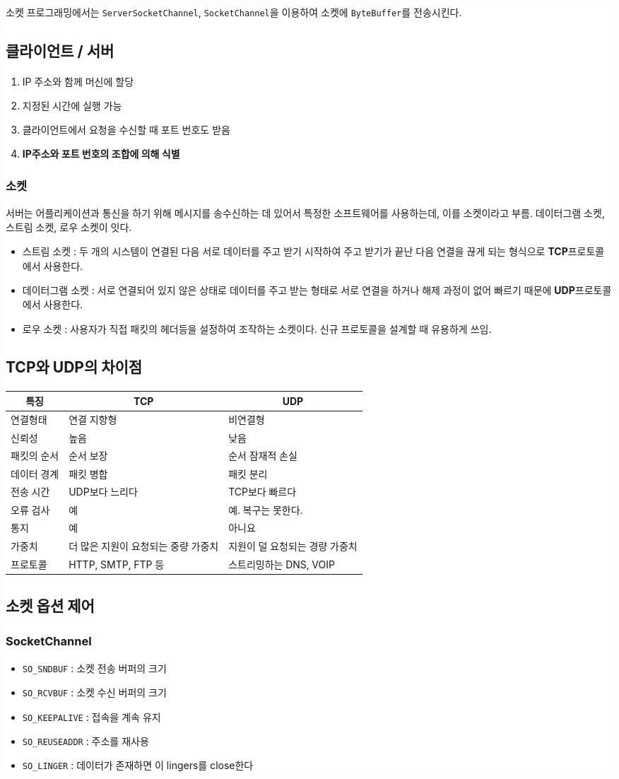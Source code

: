  소켓 프로그래밍에서는 `ServerSocketChannel`, `SocketChannel`을 이용하여 소켓에 `ByteBuffer`를 전송시킨다.

## 클라이언트 / 서버

1. IP 주소와 함께 머신에 할당

2. 지정된 시간에 실행 가능

3. 클라이언트에서 요청을 수신할 때 포트 번호도 받음

4. **IP주소와 포트 번호의 조합에 의해 식별**

### 소켓

서버는 어플리케이션과 통신을 하기 위해 메시지를 송수신하는 데 있어서 특정한 소프트웨어를 사용하는데, 이를 소켓이라고 부름. 데이터그램 소켓, 스트림 소켓, 로우 소켓이 잇다.

* 스트림 소켓 : 두 개의 시스템이 연결된 다음 서로 데이터를 주고 받기 시작하여 주고 받기가 끝난 다음 연결을 끊게 되는 형식으로 **TCP**프로토콜에서 사용한다.

* 데이터그램 소켓 : 서로 연결되어 있지 않은 상태로 데이터를 주고 받는 형태로 서로 연결을 하거나 해제 과정이 없어 빠르기 때문에 **UDP**프로토콜에서 사용한다.

* 로우 소켓 : 사용자가 직접 패킷의 헤더등을 설정하여 조작하는 소켓이다. 신규 프로토콜을 설계할 때 유용하게 쓰임.

## TCP와 UDP의 차이점

| 특징     | TCP                  | UDP               |
| ------ | -------------------- | ----------------- |
| 연결형태   | 연결 지향형               | 비연결형              |
| 신뢰성    | 높음                   | 낮음                |
| 패킷의 순서 | 순서 보장                | 순서 잠재적 손실         |
| 데이터 경계 | 패킷 병합                | 패킷 분리             |
| 전송 시간  | UDP보다 느리다            | TCP보다 빠르다         |
| 오류 검사  | 예                    | 예. 복구는 못한다.       |
| 통지     | 예                    | 아니요               |
| 가중치    | 더 많은 지원이 요청되는 중량 가중치 | 지원이 덜 요청되는 경량 가중치 |
| 프로토콜   | HTTP, SMTP, FTP 등    | 스트리밍하는 DNS, VOIP  |

## 소켓 옵션 제어

### SocketChannel

* `SO_SNDBUF` : 소켓 전송 버퍼의 크기

* `SO_RCVBUF` : 소켓 수신 버퍼의 크기

* `SO_KEEPALIVE` : 접속을 계속 유지

* `SO_REUSEADDR` : 주소를 재사용

* `SO_LINGER` : 데이터가 존재하면 이 lingers를 close한다
